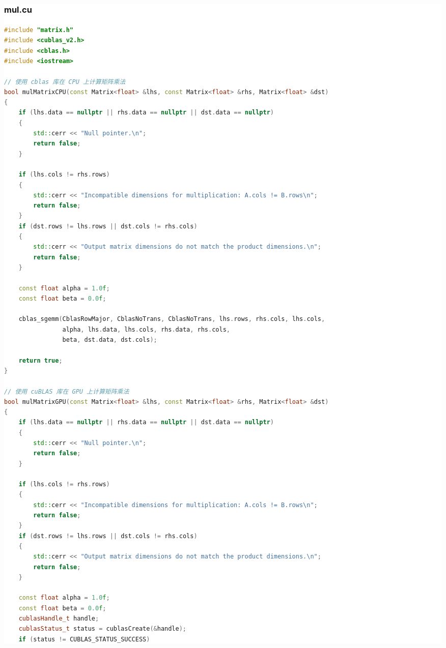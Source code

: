### mul.cu

```C++
#include "matrix.h"
#include <cublas_v2.h>
#include <cblas.h>
#include <iostream>

// 使用 cblas 库在 CPU 上计算矩阵乘法
bool mulMatrixCPU(const Matrix<float> &lhs, const Matrix<float> &rhs, Matrix<float> &dst)
{
    if (lhs.data == nullptr || rhs.data == nullptr || dst.data == nullptr)
    {
        std::cerr << "Null pointer.\n";
        return false;
    }

    if (lhs.cols != rhs.rows)
    {
        std::cerr << "Incompatible dimensions for multiplication: A.cols != B.rows\n";
        return false;
    }
    if (dst.rows != lhs.rows || dst.cols != rhs.cols)
    {
        std::cerr << "Output matrix dimensions do not match the product dimensions.\n";
        return false;
    }

    const float alpha = 1.0f;
    const float beta = 0.0f;

    cblas_sgemm(CblasRowMajor, CblasNoTrans, CblasNoTrans, lhs.rows, rhs.cols, lhs.cols,
                alpha, lhs.data, lhs.cols, rhs.data, rhs.cols,
                beta, dst.data, dst.cols);

    return true;
}

// 使用 cuBLAS 库在 GPU 上计算矩阵乘法
bool mulMatrixGPU(const Matrix<float> &lhs, const Matrix<float> &rhs, Matrix<float> &dst)
{
    if (lhs.data == nullptr || rhs.data == nullptr || dst.data == nullptr)
    {
        std::cerr << "Null pointer.\n";
        return false;
    }

    if (lhs.cols != rhs.rows)
    {
        std::cerr << "Incompatible dimensions for multiplication: A.cols != B.rows\n";
        return false;
    }
    if (dst.rows != lhs.rows || dst.cols != rhs.cols)
    {
        std::cerr << "Output matrix dimensions do not match the product dimensions.\n";
        return false;
    }

    const float alpha = 1.0f;
    const float beta = 0.0f;
    cublasHandle_t handle;
    cublasStatus_t status = cublasCreate(&handle);
    if (status != CUBLAS_STATUS_SUCCESS)
```
